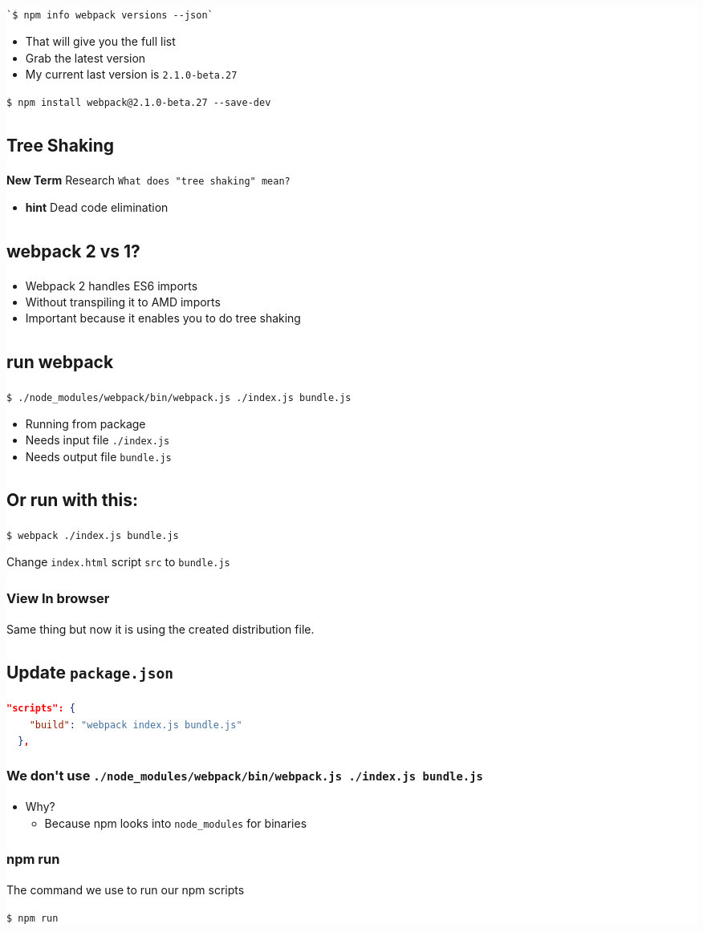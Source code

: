     `$ npm info webpack versions --json`

* That will give you the full list
* Grab the latest version
* My current last version is `2.1.0-beta.27`

`$ npm install webpack@2.1.0-beta.27 --save-dev`

## Tree Shaking
**New Term** Research `What does "tree shaking" mean?`
* **hint** Dead code elimination

## webpack 2 vs 1?
* Webpack 2 handles ES6 imports
* Without transpiling it to AMD imports
* Important because it enables you to do tree shaking

## run webpack

`$ ./node_modules/webpack/bin/webpack.js ./index.js bundle.js`

* Running from package
* Needs input file `./index.js`
* Needs output file `bundle.js`

## Or run with this:

`$ webpack ./index.js bundle.js`

Change `index.html` script `src` to `bundle.js`

### View In browser
Same thing but now it is using the created distribution file.

## Update `package.json`

```json
"scripts": {
    "build": "webpack index.js bundle.js"
  },
```

### We don't use `./node_modules/webpack/bin/webpack.js ./index.js bundle.js`
* Why?
  - Because npm looks into `node_modules` for binaries

### npm run
The command we use to run our npm scripts

`$ npm run`
